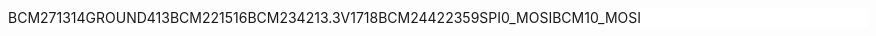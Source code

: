 <td style="font-family:Arial, sans-serif;font-size:14px;padding:10px 5px;border-style:solid;border-width:1px;overflow:hidden;word-break:normal;border-color:inherit;background-color:#34cdf9;text-align:left;vertical-align:top">BCM27</td><td style="font-family:Arial, sans-serif;font-size:14px;padding:10px 5px;border-style:solid;border-width:1px;overflow:hidden;word-break:normal;border-color:inherit;font-weight:bold;background-color:#34cdf9;color:#ffffff;text-align:center;vertical-align:top">13</td><td style="font-family:Arial, sans-serif;font-size:14px;padding:10px 5px;border-style:solid;border-width:1px;overflow:hidden;word-break:normal;border-color:inherit;font-weight:bold;background-color:#9b9b9b;color:#ffffff;text-align:center;vertical-align:top">14</td><td style="font-family:Arial, sans-serif;font-size:14px;padding:10px 5px;border-style:solid;border-width:1px;overflow:hidden;word-break:normal;border-color:inherit;background-color:#9b9b9b;color:#333333;text-align:left;vertical-align:top">GROUND</td><td style="font-family:Arial, sans-serif;font-size:14px;padding:10px 5px;border-style:solid;border-width:1px;overflow:hidden;word-break:normal;border-color:inherit;text-align:center;vertical-align:top"></td><td style="font-family:Arial, sans-serif;font-size:14px;padding:10px 5px;border-style:solid;border-width:1px;overflow:hidden;word-break:normal;border-color:inherit;text-align:center;vertical-align:top"></td></tr><tr><td style="font-family:Arial, sans-serif;font-size:14px;padding:10px 5px;border-style:solid;border-width:1px;overflow:hidden;word-break:normal;border-color:inherit;text-align:center;vertical-align:top">413</td><td style="font-family:Arial, sans-serif;font-size:14px;padding:10px 5px;border-style:solid;border-width:1px;overflow:hidden;word-break:normal;border-color:inherit;text-align:center;vertical-align:top"></td><td style="font-family:Arial, sans-serif;font-size:14px;padding:10px 5px;border-style:solid;border-width:1px;overflow:hidden;word-break:normal;border-color:inherit;background-color:#34cdf9;text-align:left;vertical-align:top">BCM22</td><td style="font-family:Arial, sans-serif;font-size:14px;padding:10px 5px;border-style:solid;border-width:1px;overflow:hidden;word-break:normal;border-color:inherit;font-weight:bold;background-color:#34cdf9;color:#ffffff;text-align:center;vertical-align:top">15</td><td style="font-family:Arial, sans-serif;font-size:14px;padding:10px 5px;border-style:solid;border-width:1px;overflow:hidden;word-break:normal;border-color:inherit;font-weight:bold;background-color:#34cdf9;color:#ffffff;text-align:center;vertical-align:top">16</td><td style="font-family:Arial, sans-serif;font-size:14px;padding:10px 5px;border-style:solid;border-width:1px;overflow:hidden;word-break:normal;border-color:inherit;background-color:#34cdf9;text-align:left;vertical-align:top">BCM23</td><td style="font-family:Arial, sans-serif;font-size:14px;padding:10px 5px;border-style:solid;border-width:1px;overflow:hidden;word-break:normal;border-color:inherit;text-align:center;vertical-align:top">421</td><td style="font-family:Arial, sans-serif;font-size:14px;padding:10px 5px;border-style:solid;border-width:1px;overflow:hidden;word-break:normal;border-color:inherit;text-align:center;vertical-align:top"></td></tr><tr><td style="font-family:Arial, sans-serif;font-size:14px;padding:10px 5px;border-style:solid;border-width:1px;overflow:hidden;word-break:normal;border-color:inherit;text-align:center;vertical-align:top"></td><td style="font-family:Arial, sans-serif;font-size:14px;padding:10px 5px;border-style:solid;border-width:1px;overflow:hidden;word-break:normal;border-color:inherit;text-align:center;vertical-align:top"></td><td style="font-family:Arial, sans-serif;font-size:14px;padding:10px 5px;border-style:solid;border-width:1px;overflow:hidden;word-break:normal;border-color:inherit;background-color:#fd6864;text-align:left;vertical-align:top">3.3V</td><td style="font-family:Arial, sans-serif;font-size:14px;padding:10px 5px;border-style:solid;border-width:1px;overflow:hidden;word-break:normal;border-color:inherit;font-weight:bold;background-color:#fd6864;color:#ffffff;text-align:center;vertical-align:top">17</td><td style="font-family:Arial, sans-serif;font-size:14px;padding:10px 5px;border-style:solid;border-width:1px;overflow:hidden;word-break:normal;border-color:inherit;font-weight:bold;background-color:#34cdf9;color:#ffffff;text-align:center;vertical-align:top">18</td><td style="font-family:Arial, sans-serif;font-size:14px;padding:10px 5px;border-style:solid;border-width:1px;overflow:hidden;word-break:normal;border-color:inherit;background-color:#34cdf9;text-align:left;vertical-align:top">BCM24</td><td style="font-family:Arial, sans-serif;font-size:14px;padding:10px 5px;border-style:solid;border-width:1px;overflow:hidden;word-break:normal;border-color:inherit;text-align:center;vertical-align:top">422</td><td style="font-family:Arial, sans-serif;font-size:14px;padding:10px 5px;border-style:solid;border-width:1px;overflow:hidden;word-break:normal;border-color:inherit;text-align:center;vertical-align:top"></td></tr><tr><td style="font-family:Arial, sans-serif;font-size:14px;padding:10px 5px;border-style:solid;border-width:1px;overflow:hidden;word-break:normal;border-color:inherit;text-align:center;vertical-align:top">359</td><td style="font-family:Arial, sans-serif;font-size:14px;padding:10px 5px;border-style:solid;border-width:1px;overflow:hidden;word-break:normal;border-color:inherit;text-align:center;vertical-align:top">SPI0_MOSI</td><td style="font-family:Arial, sans-serif;font-size:14px;padding:10px 5px;border-style:solid;border-width:1px;overflow:hidden;word-break:normal;border-color:inherit;background-color:#32cb00;text-align:left;vertical-align:top">BCM10_MOSI</td>
